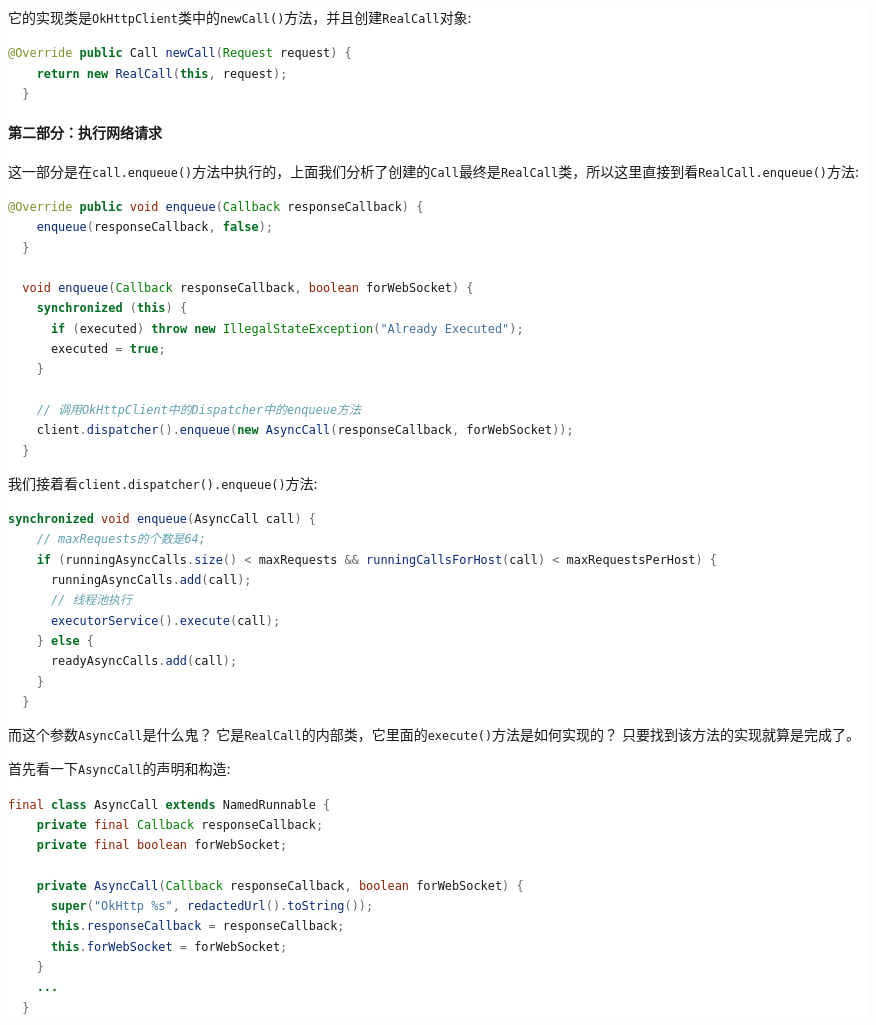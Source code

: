 它的实现类是`OkHttpClient`类中的`newCall()`方法，并且创建`RealCall`对象:    
```java
@Override public Call newCall(Request request) {
    return new RealCall(this, request);
  }
```

#### 第二部分：执行网络请求

这一部分是在`call.enqueue()`方法中执行的，上面我们分析了创建的`Call`最终是`RealCall`类，所以这里直接到看`RealCall.enqueue()`方法:    

```java
@Override public void enqueue(Callback responseCallback) {
    enqueue(responseCallback, false);
  }

  void enqueue(Callback responseCallback, boolean forWebSocket) {
    synchronized (this) {
      if (executed) throw new IllegalStateException("Already Executed");
      executed = true;
    }

    // 调用OkHttpClient中的Dispatcher中的enqueue方法
    client.dispatcher().enqueue(new AsyncCall(responseCallback, forWebSocket));
  }
```

我们接着看`client.dispatcher().enqueue()`方法:

```java
synchronized void enqueue(AsyncCall call) {
    // maxRequests的个数是64;
    if (runningAsyncCalls.size() < maxRequests && runningCallsForHost(call) < maxRequestsPerHost) {
      runningAsyncCalls.add(call);
      // 线程池执行
      executorService().execute(call);
    } else {
      readyAsyncCalls.add(call);
    }
  }
```   

而这个参数`AsyncCall`是什么鬼？ 它是`RealCall`的内部类，它里面的`execute()`方法是如何实现的？ 只要找到该方法的实现就算是完成了。     

首先看一下`AsyncCall`的声明和构造:    
```java
final class AsyncCall extends NamedRunnable {
    private final Callback responseCallback;
    private final boolean forWebSocket;

    private AsyncCall(Callback responseCallback, boolean forWebSocket) {
      super("OkHttp %s", redactedUrl().toString());
      this.responseCallback = responseCallback;
      this.forWebSocket = forWebSocket;
    }
    ...
  }
```
